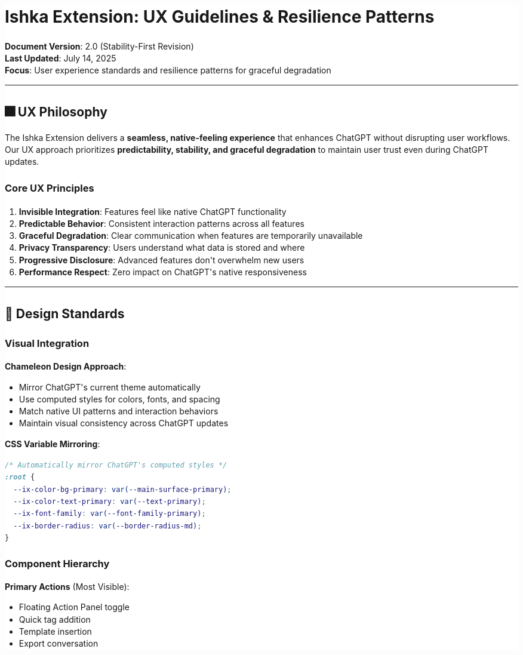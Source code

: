 # Ishka Extension: UX Guidelines & Resilience Patterns

**Document Version**: 2.0 (Stability-First Revision)  
**Last Updated**: July 14, 2025  
**Focus**: User experience standards and resilience patterns for graceful degradation

---

## 🎆 UX Philosophy

The Ishka Extension delivers a **seamless, native-feeling experience** that enhances ChatGPT without disrupting user workflows. Our UX approach prioritizes **predictability, stability, and graceful degradation** to maintain user trust even during ChatGPT updates.

### Core UX Principles

1. **Invisible Integration**: Features feel like native ChatGPT functionality
2. **Predictable Behavior**: Consistent interaction patterns across all features
3. **Graceful Degradation**: Clear communication when features are temporarily unavailable
4. **Privacy Transparency**: Users understand what data is stored and where
5. **Progressive Disclosure**: Advanced features don't overwhelm new users
6. **Performance Respect**: Zero impact on ChatGPT's native responsiveness

---

## 📜 Design Standards

### Visual Integration

**Chameleon Design Approach**:
- Mirror ChatGPT's current theme automatically
- Use computed styles for colors, fonts, and spacing
- Match native UI patterns and interaction behaviors
- Maintain visual consistency across ChatGPT updates

**CSS Variable Mirroring**:
```css
/* Automatically mirror ChatGPT's computed styles */
:root {
  --ix-color-bg-primary: var(--main-surface-primary);
  --ix-color-text-primary: var(--text-primary);
  --ix-font-family: var(--font-family-primary);
  --ix-border-radius: var(--border-radius-md);
}
```

### Component Hierarchy

**Primary Actions** (Most Visible):
- Floating Action Panel toggle
- Quick tag addition
- Template insertion
- Export conversation
